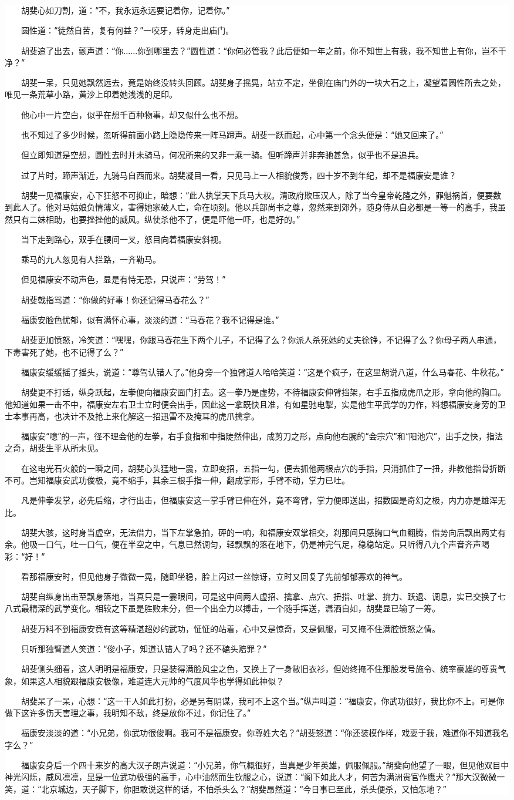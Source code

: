 　　胡斐心如刀割，道：“不，我永远永远要记着你，记着你。”

　　圆性道：“徒然自苦，复有何益？”一咬牙，转身走出庙门。

　　胡斐追了出去，颤声道：“你……你到哪里去？”圆性道：“你何必管我？此后便如一年之前，你不知世上有我，我不知世上有你，岂不干净？”

　　胡斐一呆，只见她飘然远去，竟是始终没转头回顾。胡斐身子摇晃，站立不定，坐倒在庙门外的一块大石之上，凝望着圆性所去之处，唯见一条荒草小路，黄沙上印着她浅浅的足印。

　　他心中一片空白，似乎在想千百种物事，却又似什么也不想。

　　也不知过了多少时候，忽听得前面小路上隐隐传来一阵马蹄声。胡斐一跃而起，心中第一个念头便是：“她又回来了。”

　　但立即知道是空想，圆性去时并未骑马，何况所来的又非一乘一骑。但听蹄声并非奔驰甚急，似乎也不是追兵。

　　过了片时，蹄声渐近，九骑马自西而来。胡斐凝目一看，只见马上一人相貌俊秀，四十岁不到年纪，却不是福康安是谁？

　　胡斐一见福康安，心下狂怒不可抑止，暗想：“此人执掌天下兵马大权。清政府欺压汉人，除了当今皇帝乾隆之外，罪魁祸首，便要数到此人了。他对马姑娘负情薄义，害得她家破人亡，命在顷刻。他以兵部尚书之尊，忽然来到郊外，随身侍从自必都是一等一的高手，我虽然只有二妹相助，也要挫挫他的威风。纵使杀他不了，便是吓他一吓，也是好的。”

　　当下走到路心，双手在腰间一叉，怒目向着福康安斜视。

　　乘马的九人忽见有人拦路，一齐勒马。

　　但见福康安不动声色，显是有恃无恐，只说声：“劳驾！”

　　胡斐戟指骂道：“你做的好事！你还记得马春花么？”

　　福康安脸色忧郁，似有满怀心事，淡淡的道：“马春花？我不记得是谁。”

　　胡斐更加愤怒，冷笑道：“嘿嘿，你跟马春花生下两个儿子，不记得了么？你派人杀死她的丈夫徐铮，不记得了么？你母子两人串通，下毒害死了她，也不记得了么？”

　　福康安缓缓摇了摇头，说道：“尊驾认错人了。”他身旁一个独臂道人哈哈笑道：“这是个疯子，在这里胡说八道，什么马春花、牛秋花。”

　　胡斐更不打话，纵身跃起，左拳便向福康安面门打去。这一拳乃是虚势，不待福康安伸臂挡架，右手五指成虎爪之形，拿向他的胸口。他知道如果一击不中，福康安左右卫士立时便会出手，因此这一拿既快且准，有如星驰电掣，实是他生平武学的力作，料想福康安身旁的卫士本事再高，也决计不及抢上来化解这一招迅雷不及掩耳的虎爪擒拿。

　　福康安“噫”的一声，径不理会他的左拳，右手食指和中指陡然伸出，成剪刀之形，点向他右腕的“会宗穴”和“阳池穴”，出手之快，指法之奇，胡斐生平从所未见。

　　在这电光石火般的一瞬之间，胡斐心头猛地一震，立即变招，五指一勾，便去抓他两根点穴的手指，只消抓住了一扭，非教他指骨折断不可。岂知福康安武功俊极，竟不缩手，其余三根手指一伸，翻成掌形，手臂不动，掌力已吐。

　　凡是伸拳发掌，必先后缩，才行出击，但福康安这一掌手臂已伸在外，竟不弯臂，掌力便即送出，招数固是奇幻之极，内力亦是雄浑无比。

　　胡斐大骇，这时身当虚空，无法借力，当下左掌急拍，砰的一响，和福康安双掌相交，刹那间只感胸口气血翻腾，借势向后飘出两丈有余。他吸一口气，吐一口气，便在半空之中，气息已然调匀，轻飘飘的落在地下，仍是神完气足，稳稳站定。只听得八九个声音齐声喝彩：“好！”

　　看那福康安时，但见他身子微微一晃，随即坐稳，脸上闪过一丝惊讶，立时又回复了先前郁郁寡欢的神气。

　　胡斐自纵身出击至飘身落地，当真只是一霎眼间，可是这中间两人虚招、擒拿、点穴、扭指、吐掌、拚力、跃退、调息，实已交换了七八式最精深的武学变化。相较之下虽是胜败未分，但一个出全力以搏击，一个随手挥送，潇洒自如，胡斐显已输了一筹。

　　胡斐万料不到福康安竟有这等精湛超妙的武功，怔怔的站着，心中又是惊奇，又是佩服，可又掩不住满腔愤怒之情。

　　只听那独臂道人笑道：“俊小子，知道认错人了吗？还不磕头赔罪？”

　　胡斐侧头细看，这人明明是福康安，只是装得满脸风尘之色，又换上了一身敝旧衣衫，但始终掩不住那股发号施令、统率豪雄的尊贵气象，如果这人相貌跟福康安极像，难道连大元帅的气度风华也学得如此神似？

　　胡斐呆了一呆，心想：“这一干人如此打扮，必是另有阴谋，我可不上这个当。”纵声叫道：“福康安，你武功很好，我比你不上。可是你做下这许多伤天害理之事，我明知不敌，终是放你不过，你记住了。”

　　福康安淡淡的道：“小兄弟，你武功很俊啊。我可不是福康安。你尊姓大名？”胡斐怒道：“你还装模作样，戏耍于我，难道你不知道我名字么？”

　　福康安身后一个四十来岁的高大汉子朗声说道：“小兄弟，你气概很好，当真是少年英雄，佩服佩服。”胡斐向他望了一眼，但见他双目中神光闪烁，威风凛凛，显是一位武功极强的高手，心中油然而生钦服之心，说道：“阁下如此人才，何苦为满洲贵官作鹰犬？”那大汉微微一笑，道：“北京城边，天子脚下，你胆敢说这样的话，不怕杀头么？”胡斐昂然道：“今日事已至此，杀头便杀，又怕怎地？”

